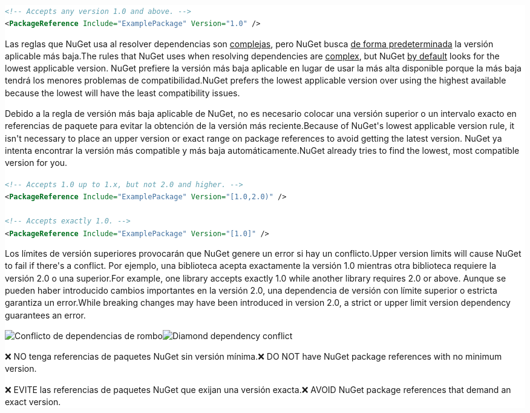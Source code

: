 ```xml
<!-- Accepts any version 1.0 and above. -->
<PackageReference Include="ExamplePackage" Version="1.0" />
```

<span data-ttu-id="1817c-126">Las reglas que NuGet usa al resolver dependencias son [complejas](/nuget/consume-packages/dependency-resolution), pero NuGet busca [de forma predeterminada](/nuget/consume-packages/install-use-packages-visual-studio#install-and-update-options) la versión aplicable más baja.</span><span class="sxs-lookup"><span data-stu-id="1817c-126">The rules that NuGet uses when resolving dependencies are [complex](/nuget/consume-packages/dependency-resolution), but NuGet [by default](/nuget/consume-packages/install-use-packages-visual-studio#install-and-update-options) looks for the lowest applicable version.</span></span> <span data-ttu-id="1817c-127">NuGet prefiere la versión más baja aplicable en lugar de usar la más alta disponible porque la más baja tendrá los menores problemas de compatibilidad.</span><span class="sxs-lookup"><span data-stu-id="1817c-127">NuGet prefers the lowest applicable version over using the highest available because the lowest will have the least compatibility issues.</span></span>

<span data-ttu-id="1817c-128">Debido a la regla de versión más baja aplicable de NuGet, no es necesario colocar una versión superior o un intervalo exacto en referencias de paquete para evitar la obtención de la versión más reciente.</span><span class="sxs-lookup"><span data-stu-id="1817c-128">Because of NuGet's lowest applicable version rule, it isn't necessary to place an upper version or exact range on package references to avoid getting the latest version.</span></span> <span data-ttu-id="1817c-129">NuGet ya intenta encontrar la versión más compatible y más baja automáticamente.</span><span class="sxs-lookup"><span data-stu-id="1817c-129">NuGet already tries to find the lowest, most compatible version for you.</span></span>

```xml
<!-- Accepts 1.0 up to 1.x, but not 2.0 and higher. -->
<PackageReference Include="ExamplePackage" Version="[1.0,2.0)" />

<!-- Accepts exactly 1.0. -->
<PackageReference Include="ExamplePackage" Version="[1.0]" />
```

<span data-ttu-id="1817c-130">Los límites de versión superiores provocarán que NuGet genere un error si hay un conflicto.</span><span class="sxs-lookup"><span data-stu-id="1817c-130">Upper version limits will cause NuGet to fail if there's a conflict.</span></span> <span data-ttu-id="1817c-131">Por ejemplo, una biblioteca acepta exactamente la versión 1.0 mientras otra biblioteca requiere la versión 2.0 o una superior.</span><span class="sxs-lookup"><span data-stu-id="1817c-131">For example, one library accepts exactly 1.0 while another library requires 2.0 or above.</span></span> <span data-ttu-id="1817c-132">Aunque se pueden haber introducido cambios importantes en la versión 2.0, una dependencia de versión con límite superior o estricta garantiza un error.</span><span class="sxs-lookup"><span data-stu-id="1817c-132">While breaking changes may have been introduced in version 2.0, a strict or upper limit version dependency guarantees an error.</span></span>

<span data-ttu-id="1817c-133">![Conflicto de dependencias de rombo](./media/dependencies/diamond-dependency-conflict.png "Conflicto de dependencias de rombo")</span><span class="sxs-lookup"><span data-stu-id="1817c-133">![Diamond dependency conflict](./media/dependencies/diamond-dependency-conflict.png "Diamond dependency conflict")</span></span>

<span data-ttu-id="1817c-134">❌ NO tenga referencias de paquetes NuGet sin versión mínima.</span><span class="sxs-lookup"><span data-stu-id="1817c-134">❌ DO NOT have NuGet package references with no minimum version.</span></span>

<span data-ttu-id="1817c-135">❌ EVITE las referencias de paquetes NuGet que exijan una versión exacta.</span><span class="sxs-lookup"><span data-stu-id="1817c-135">❌ AVOID NuGet package references that demand an exact version.</span></span>

